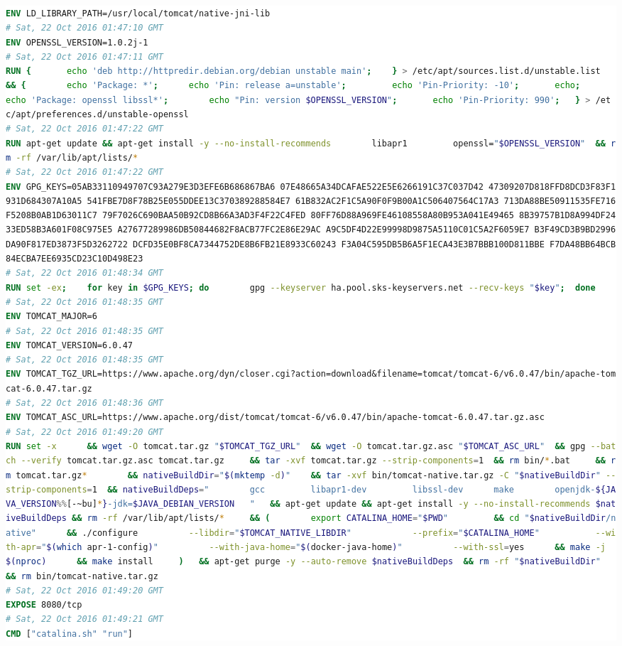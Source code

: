 ```dockerfile
ENV LD_LIBRARY_PATH=/usr/local/tomcat/native-jni-lib
# Sat, 22 Oct 2016 01:47:10 GMT
ENV OPENSSL_VERSION=1.0.2j-1
# Sat, 22 Oct 2016 01:47:11 GMT
RUN { 		echo 'deb http://httpredir.debian.org/debian unstable main'; 	} > /etc/apt/sources.list.d/unstable.list 	&& { 		echo 'Package: *'; 		echo 'Pin: release a=unstable'; 		echo 'Pin-Priority: -10'; 		echo; 		echo 'Package: openssl libssl*'; 		echo "Pin: version $OPENSSL_VERSION"; 		echo 'Pin-Priority: 990'; 	} > /etc/apt/preferences.d/unstable-openssl
# Sat, 22 Oct 2016 01:47:22 GMT
RUN apt-get update && apt-get install -y --no-install-recommends 		libapr1 		openssl="$OPENSSL_VERSION" 	&& rm -rf /var/lib/apt/lists/*
# Sat, 22 Oct 2016 01:47:22 GMT
ENV GPG_KEYS=05AB33110949707C93A279E3D3EFE6B686867BA6 07E48665A34DCAFAE522E5E6266191C37C037D42 47309207D818FFD8DCD3F83F1931D684307A10A5 541FBE7D8F78B25E055DDEE13C370389288584E7 61B832AC2F1C5A90F0F9B00A1C506407564C17A3 713DA88BE50911535FE716F5208B0AB1D63011C7 79F7026C690BAA50B92CD8B66A3AD3F4F22C4FED 80FF76D88A969FE46108558A80B953A041E49465 8B39757B1D8A994DF2433ED58B3A601F08C975E5 A27677289986DB50844682F8ACB77FC2E86E29AC A9C5DF4D22E99998D9875A5110C01C5A2F6059E7 B3F49CD3B9BD2996DA90F817ED3873F5D3262722 DCFD35E0BF8CA7344752DE8B6FB21E8933C60243 F3A04C595DB5B6A5F1ECA43E3B7BBB100D811BBE F7DA48BB64BCB84ECBA7EE6935CD23C10D498E23
# Sat, 22 Oct 2016 01:48:34 GMT
RUN set -ex; 	for key in $GPG_KEYS; do 		gpg --keyserver ha.pool.sks-keyservers.net --recv-keys "$key"; 	done
# Sat, 22 Oct 2016 01:48:35 GMT
ENV TOMCAT_MAJOR=6
# Sat, 22 Oct 2016 01:48:35 GMT
ENV TOMCAT_VERSION=6.0.47
# Sat, 22 Oct 2016 01:48:35 GMT
ENV TOMCAT_TGZ_URL=https://www.apache.org/dyn/closer.cgi?action=download&filename=tomcat/tomcat-6/v6.0.47/bin/apache-tomcat-6.0.47.tar.gz
# Sat, 22 Oct 2016 01:48:36 GMT
ENV TOMCAT_ASC_URL=https://www.apache.org/dist/tomcat/tomcat-6/v6.0.47/bin/apache-tomcat-6.0.47.tar.gz.asc
# Sat, 22 Oct 2016 01:49:20 GMT
RUN set -x 		&& wget -O tomcat.tar.gz "$TOMCAT_TGZ_URL" 	&& wget -O tomcat.tar.gz.asc "$TOMCAT_ASC_URL" 	&& gpg --batch --verify tomcat.tar.gz.asc tomcat.tar.gz 	&& tar -xvf tomcat.tar.gz --strip-components=1 	&& rm bin/*.bat 	&& rm tomcat.tar.gz* 		&& nativeBuildDir="$(mktemp -d)" 	&& tar -xvf bin/tomcat-native.tar.gz -C "$nativeBuildDir" --strip-components=1 	&& nativeBuildDeps=" 		gcc 		libapr1-dev 		libssl-dev 		make 		openjdk-${JAVA_VERSION%%[-~bu]*}-jdk=$JAVA_DEBIAN_VERSION 	" 	&& apt-get update && apt-get install -y --no-install-recommends $nativeBuildDeps && rm -rf /var/lib/apt/lists/* 	&& ( 		export CATALINA_HOME="$PWD" 		&& cd "$nativeBuildDir/native" 		&& ./configure 			--libdir="$TOMCAT_NATIVE_LIBDIR" 			--prefix="$CATALINA_HOME" 			--with-apr="$(which apr-1-config)" 			--with-java-home="$(docker-java-home)" 			--with-ssl=yes 		&& make -j$(nproc) 		&& make install 	) 	&& apt-get purge -y --auto-remove $nativeBuildDeps 	&& rm -rf "$nativeBuildDir" 	&& rm bin/tomcat-native.tar.gz
# Sat, 22 Oct 2016 01:49:20 GMT
EXPOSE 8080/tcp
# Sat, 22 Oct 2016 01:49:21 GMT
CMD ["catalina.sh" "run"]
```
